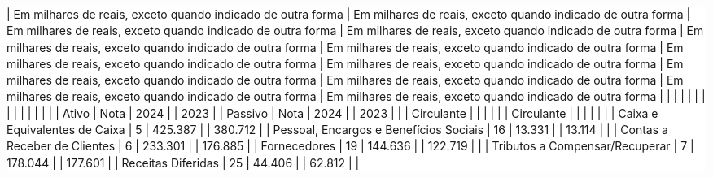 | Em milhares de reais, exceto quando indicado de outra forma            | Em milhares de reais, exceto quando indicado de outra forma            | Em milhares de reais, exceto quando indicado de outra forma            | Em milhares de reais, exceto quando indicado de outra forma            | Em milhares de reais, exceto quando indicado de outra forma            | Em milhares de reais, exceto quando indicado de outra forma | Em milhares de reais, exceto quando indicado de outra forma  | Em milhares de reais, exceto quando indicado de outra forma | Em milhares de reais, exceto quando indicado de outra forma | Em milhares de reais, exceto quando indicado de outra forma | Em milhares de reais, exceto quando indicado de outra forma | Em milhares de reais, exceto quando indicado de outra forma |
|                                                                        |                                                                        |                                                                        |                                                                        |                                                                        |                                                             |                                                              |                                                             |                                                             |                                                             |                                                             |                                                             |
| Ativo                                                                  | Nota                                                                   | 2024                                                                   |                                                                        | 2023                                                                   |                                                             | Passivo                                                      | Nota                                                        | 2024                                                        |                                                             | 2023                                                        |                                                             |
| Circulante                                                             |                                                                        |                                                                        |                                                                        |                                                                        |                                                             | Circulante                                                   |                                                             |                                                             |                                                             |                                                             |                                                             |
| Caixa e Equivalentes de Caixa                                          | 5                                                                      | 425.387                                                                |                                                                        | 380.712                                                                |                                                             | Pessoal, Encargos e Benefícios Sociais                       | 16                                                          | 13.331                                                      |                                                             | 13.114                                                      |                                                             |
| Contas a Receber de Clientes                                           | 6                                                                      | 233.301                                                                |                                                                        | 176.885                                                                |                                                             | Fornecedores                                                 | 19                                                          | 144.636                                                     |                                                             | 122.719                                                     |                                                             |
| Tributos a Compensar/Recuperar                                         | 7                                                                      | 178.044                                                                |                                                                        | 177.601                                                                |                                                             | Receitas Diferidas                                           | 25                                                          | 44.406                                                      |                                                             | 62.812                                                      |                                                             |